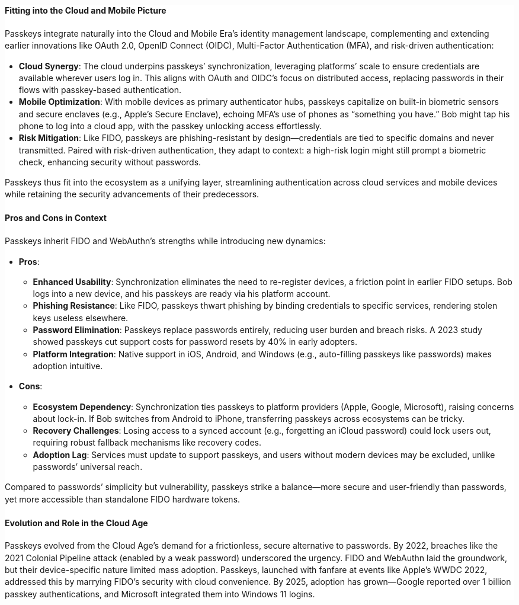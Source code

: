 #### Fitting into the Cloud and Mobile Picture

Passkeys integrate naturally into the Cloud and Mobile Era’s identity management landscape, complementing and extending earlier innovations like OAuth 2.0, OpenID Connect (OIDC), Multi-Factor Authentication (MFA), and risk-driven authentication:
- **Cloud Synergy**: The cloud underpins passkeys’ synchronization, leveraging platforms’ scale to ensure credentials are available wherever users log in. This aligns with OAuth and OIDC’s focus on distributed access, replacing passwords in their flows with passkey-based authentication.
- **Mobile Optimization**: With mobile devices as primary authenticator hubs, passkeys capitalize on built-in biometric sensors and secure enclaves (e.g., Apple’s Secure Enclave), echoing MFA’s use of phones as “something you have.” Bob might tap his phone to log into a cloud app, with the passkey unlocking access effortlessly.
- **Risk Mitigation**: Like FIDO, passkeys are phishing-resistant by design—credentials are tied to specific domains and never transmitted. Paired with risk-driven authentication, they adapt to context: a high-risk login might still prompt a biometric check, enhancing security without passwords.

Passkeys thus fit into the ecosystem as a unifying layer, streamlining authentication across cloud services and mobile devices while retaining the security advancements of their predecessors.

#### Pros and Cons in Context

Passkeys inherit FIDO and WebAuthn’s strengths while introducing new dynamics:
- **Pros**:
  - **Enhanced Usability**: Synchronization eliminates the need to re-register devices, a friction point in earlier FIDO setups. Bob logs into a new device, and his passkeys are ready via his platform account.
  - **Phishing Resistance**: Like FIDO, passkeys thwart phishing by binding credentials to specific services, rendering stolen keys useless elsewhere.
  - **Password Elimination**: Passkeys replace passwords entirely, reducing user burden and breach risks. A 2023 study showed passkeys cut support costs for password resets by 40% in early adopters.
  - **Platform Integration**: Native support in iOS, Android, and Windows (e.g., auto-filling passkeys like passwords) makes adoption intuitive.

- **Cons**:
  - **Ecosystem Dependency**: Synchronization ties passkeys to platform providers (Apple, Google, Microsoft), raising concerns about lock-in. If Bob switches from Android to iPhone, transferring passkeys across ecosystems can be tricky.
  - **Recovery Challenges**: Losing access to a synced account (e.g., forgetting an iCloud password) could lock users out, requiring robust fallback mechanisms like recovery codes.
  - **Adoption Lag**: Services must update to support passkeys, and users without modern devices may be excluded, unlike passwords’ universal reach.

Compared to passwords’ simplicity but vulnerability, passkeys strike a balance—more secure and user-friendly than passwords, yet more accessible than standalone FIDO hardware tokens.

#### Evolution and Role in the Cloud Age

Passkeys evolved from the Cloud Age’s demand for a frictionless, secure alternative to passwords. By 2022, breaches like the 2021 Colonial Pipeline attack (enabled by a weak password) underscored the urgency. FIDO and WebAuthn laid the groundwork, but their device-specific nature limited mass adoption. Passkeys, launched with fanfare at events like Apple’s WWDC 2022, addressed this by marrying FIDO’s security with cloud convenience. By 2025, adoption has grown—Google reported over 1 billion passkey authentications, and Microsoft integrated them into Windows 11 logins.
